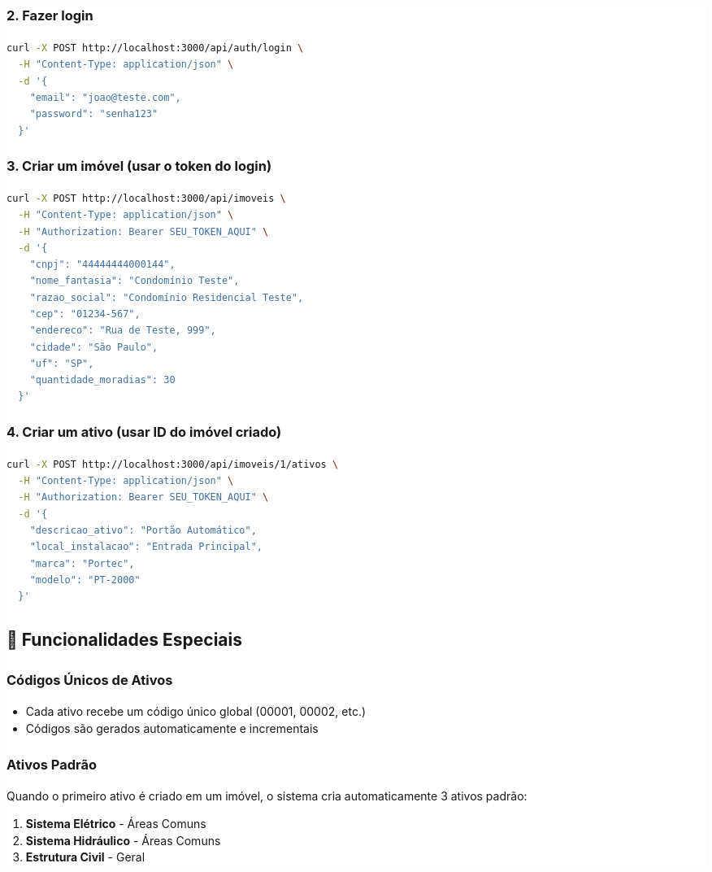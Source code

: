 ### 2. Fazer login
```bash
curl -X POST http://localhost:3000/api/auth/login \
  -H "Content-Type: application/json" \
  -d '{
    "email": "joao@teste.com",
    "password": "senha123"
  }'
```

### 3. Criar um imóvel (usar o token do login)
```bash
curl -X POST http://localhost:3000/api/imoveis \
  -H "Content-Type: application/json" \
  -H "Authorization: Bearer SEU_TOKEN_AQUI" \
  -d '{
    "cnpj": "44444444000144",
    "nome_fantasia": "Condomínio Teste",
    "razao_social": "Condomínio Residencial Teste",
    "cep": "01234-567",
    "endereco": "Rua de Teste, 999",
    "cidade": "São Paulo",
    "uf": "SP",
    "quantidade_moradias": 30
  }'
```

### 4. Criar um ativo (usar ID do imóvel criado)
```bash
curl -X POST http://localhost:3000/api/imoveis/1/ativos \
  -H "Content-Type: application/json" \
  -H "Authorization: Bearer SEU_TOKEN_AQUI" \
  -d '{
    "descricao_ativo": "Portão Automático",
    "local_instalacao": "Entrada Principal",
    "marca": "Portec",
    "modelo": "PT-2000"
  }'
```

## 🎯 Funcionalidades Especiais

### Códigos Únicos de Ativos
- Cada ativo recebe um código único global (00001, 00002, etc.)
- Códigos são gerados automaticamente e incrementais

### Ativos Padrão
Quando o primeiro ativo é criado em um imóvel, o sistema cria automaticamente 3 ativos padrão:
1. **Sistema Elétrico** - Áreas Comuns
2. **Sistema Hidráulico** - Áreas Comuns  
3. **Estrutura Civil** - Geral
